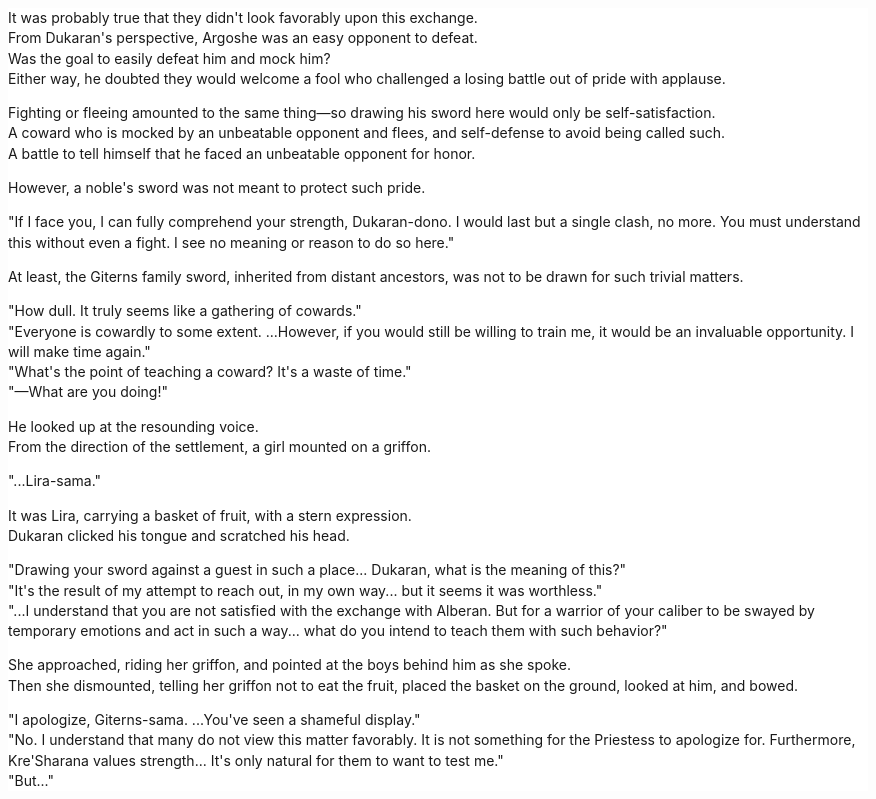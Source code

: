 It was probably true that they didn't look favorably upon this
exchange.  
From Dukaran's perspective, Argoshe was an easy opponent to defeat.  
Was the goal to easily defeat him and mock him?  
Either way, he doubted they would welcome a fool who challenged a losing
battle out of pride with applause.  
  
Fighting or fleeing amounted to the same thing—so drawing his sword here
would only be self-satisfaction.  
A coward who is mocked by an unbeatable opponent and flees, and
self-defense to avoid being called such.  
A battle to tell himself that he faced an unbeatable opponent for
honor.  
  
However, a noble's sword was not meant to protect such pride.  
  
"If I face you, I can fully comprehend your strength, Dukaran-dono. I
would last but a single clash, no more. You must understand this without
even a fight. I see no meaning or reason to do so here."  
  
At least, the Giterns family sword, inherited from distant ancestors,
was not to be drawn for such trivial matters.  
  
"How dull. It truly seems like a gathering of cowards."  
"Everyone is cowardly to some extent. ...However, if you would still be
willing to train me, it would be an invaluable opportunity. I will make
time again."  
"What's the point of teaching a coward? It's a waste of time."  
"—What are you doing!"  
  
He looked up at the resounding voice.  
From the direction of the settlement, a girl mounted on a griffon.  
  
"...Lira-sama."  
  
It was Lira, carrying a basket of fruit, with a stern expression.  
Dukaran clicked his tongue and scratched his head.  
  
"Drawing your sword against a guest in such a place... Dukaran, what is
the meaning of this?"  
"It's the result of my attempt to reach out, in my own way... but it
seems it was worthless."  
"...I understand that you are not satisfied with the exchange with
Alberan. But for a warrior of your caliber to be swayed by temporary
emotions and act in such a way... what do you intend to teach them with
such behavior?"  
  
She approached, riding her griffon, and pointed at the boys behind him
as she spoke.  
Then she dismounted, telling her griffon not to eat the fruit, placed
the basket on the ground, looked at him, and bowed.  
  
"I apologize, Giterns-sama. ...You've seen a shameful display."  
"No. I understand that many do not view this matter favorably. It is not
something for the Priestess to apologize for. Furthermore, Kre'Sharana
values strength... It's only natural for them to want to test me."  
"But..."  
  